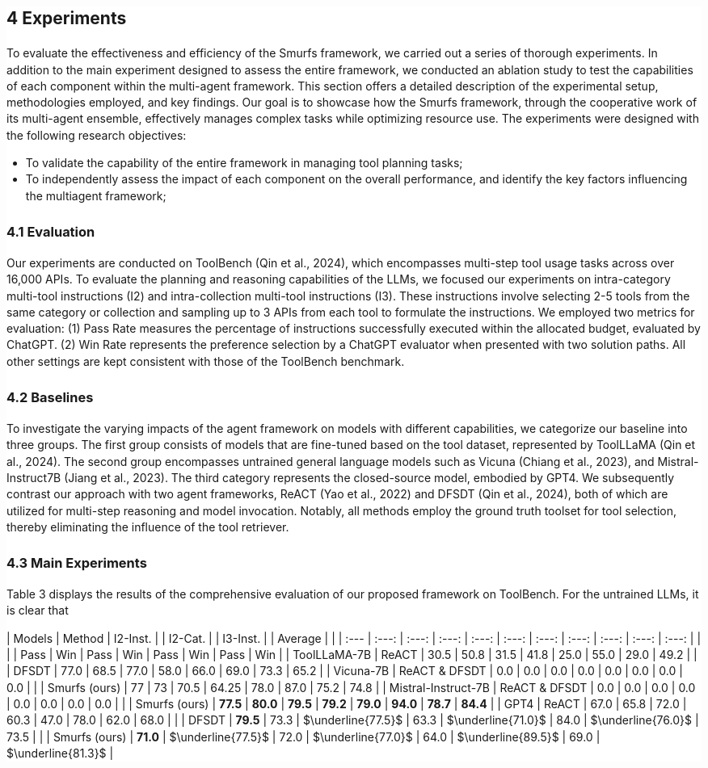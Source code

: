 ## 4 Experiments

To evaluate the effectiveness and efficiency of the Smurfs framework, we carried out a series of thorough experiments. In addition to the main experiment designed to assess the entire framework, we conducted an ablation study to test the capabilities of each component within the multi-agent framework. This section offers a detailed description of the experimental setup, methodologies employed, and key findings. Our goal is to showcase how the Smurfs framework, through the cooperative work of its multi-agent ensemble, effectively manages complex tasks while optimizing resource use. The experiments were designed with the following research objectives:

- To validate the capability of the entire framework in managing tool planning tasks;
- To independently assess the impact of each component on the overall performance, and identify the key factors influencing the multiagent framework;


### 4.1 Evaluation

Our experiments are conducted on ToolBench (Qin et al., 2024), which encompasses multi-step tool usage tasks across over 16,000 APIs. To evaluate the planning and reasoning capabilities of the LLMs, we focused our experiments on intra-category multi-tool instructions (I2) and intra-collection multi-tool instructions (I3). These instructions involve selecting 2-5 tools from the same category or collection and sampling up to 3 APIs from each tool to formulate the instructions. We employed two metrics for evaluation: (1) Pass Rate measures the percentage of instructions successfully executed within the allocated budget, evaluated by ChatGPT. (2) Win Rate represents the preference selection by a ChatGPT evaluator when presented with two solution paths. All other settings are kept consistent with those of the ToolBench benchmark.

### 4.2 Baselines

To investigate the varying impacts of the agent framework on models with different capabilities, we categorize our baseline into three groups. The first group consists of models that are fine-tuned based on the tool dataset, represented by ToolLLaMA (Qin et al., 2024). The second group encompasses untrained general language models such as Vicuna (Chiang et al., 2023), and Mistral-Instruct7B (Jiang et al., 2023). The third category represents the closed-source model, embodied by GPT4. We subsequently contrast our approach with two agent frameworks, ReACT (Yao et al., 2022) and DFSDT (Qin et al., 2024), both of which are utilized for multi-step reasoning and model invocation. Notably, all methods employ the ground truth toolset for tool selection, thereby eliminating the influence of the tool retriever.

### 4.3 Main Experiments

Table 3 displays the results of the comprehensive evaluation of our proposed framework on ToolBench. For the untrained LLMs, it is clear that

| Models | Method | I2-Inst. |  | I2-Cat. |  | I3-Inst. |  | Average |  |
| :--- | :---: | :---: | :---: | :---: | :---: | :---: | :---: | :---: | :---: | :---: |
|  |  | Pass | Win | Pass | Win | Pass | Win | Pass | Win |
| ToolLLaMA-7B | ReACT | 30.5 | 50.8 | 31.5 | 41.8 | 25.0 | 55.0 | 29.0 | 49.2 |
|  | DFSDT | 77.0 | 68.5 | 77.0 | 58.0 | 66.0 | 69.0 | 73.3 | 65.2 |
| Vicuna-7B | ReACT \& DFSDT | 0.0 | 0.0 | 0.0 | 0.0 | 0.0 | 0.0 | 0.0 | 0.0 |
|  | Smurfs (ours) | 77 | 73 | 70.5 | 64.25 | 78.0 | 87.0 | 75.2 | 74.8 |
| Mistral-Instruct-7B | ReACT \& DFSDT | 0.0 | 0.0 | 0.0 | 0.0 | 0.0 | 0.0 | 0.0 | 0.0 |
|  | Smurfs (ours) | $\mathbf{7 7 . 5}$ | $\mathbf{8 0 . 0}$ | $\mathbf{7 9 . 5}$ | $\mathbf{7 9 . 2}$ | $\mathbf{7 9 . 0}$ | $\mathbf{9 4 . 0}$ | $\mathbf{7 8 . 7}$ | $\mathbf{8 4 . 4}$ |
| GPT4 | ReACT | 67.0 | 65.8 | 72.0 | 60.3 | 47.0 | 78.0 | 62.0 | 68.0 |
|  | DFSDT | $\mathbf{7 9 . 5}$ | 73.3 | $\underline{77.5}$ | 63.3 | $\underline{71.0}$ | 84.0 | $\underline{76.0}$ | 73.5 |
|  | Smurfs (ours) | $\mathbf{7 1 . 0}$ | $\underline{77.5}$ | 72.0 | $\underline{77.0}$ | 64.0 | $\underline{89.5}$ | 69.0 | $\underline{81.3}$ |
